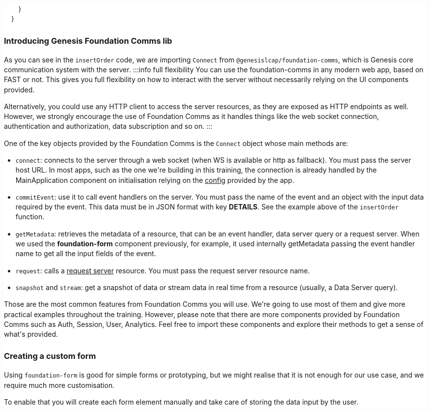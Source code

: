 ```typescript {2,3,7,13-25} title='order.ts'
    }
  }

```

### Introducing Genesis Foundation Comms lib
As you can see in the `insertOrder` code, we are importing `Connect` from `@genesislcap/foundation-comms`, which is Genesis core communication system with the server.
:::info full flexibility
You can use the foundation-comms in any modern web app, based on FAST or not. This gives you full flexibility on how to interact with the server without necessarily relying on the UI components provided.

Alternatively, you could use any HTTP client to access the server resources, as they are exposed as HTTP endpoints as well. However, we strongly encourage the use of Foundation Comms as it handles things like the web socket connection, authentication and authorization, data subscription and so on.
:::

One of the key objects provided by the Foundation Comms is the `Connect` object whose main methods are:
- `connect`: 
connects to the server through a web socket (when WS is available or http as fallback). You must pass the server host URL. In most apps, such as the one we're building in this training, the connection is already handled by the MainApplication component on initialisation relying on the [config](../../../getting-started/web-training/web-training-day1/#config) provided by the app.

- `commitEvent`: 
use it to call event handlers on the server. You must pass the name of the event and an object with the input data required by the event. This data must be in JSON format with key **DETAILS**. See the example above of the `insertOrder` function.

- `getMetadata`: retrieves the metadata of a resource, that can be an event handler, data server query or a request server. When we used the **foundation-form** component previously, for example, it used internally getMetadata passing the event handler name to get all the input fields of the event.

- `request`: calls a [request server](../../../server/request-server/introduction/) resource. You must pass the request server resource name.

- `snapshot` and `stream`: get a snapshot of data or stream data in real time from a resource (usually, a Data Server query).

Those are the most common features from Foundation Comms you will use. We're going to use most of them and give more practical examples throughout the training. However, please note that there are more components provided by Foundation Comms such as Auth, Session, User, Analytics. Feel free to import these components and explore their methods to get a sense of what's provided.

### Creating a custom form

Using `foundation-form` is good for simple forms or prototyping, but we might realise that it is not enough for our use case, and we require much more customisation.

To enable that you will create each form element manually and take care of storing the data input by the user.
